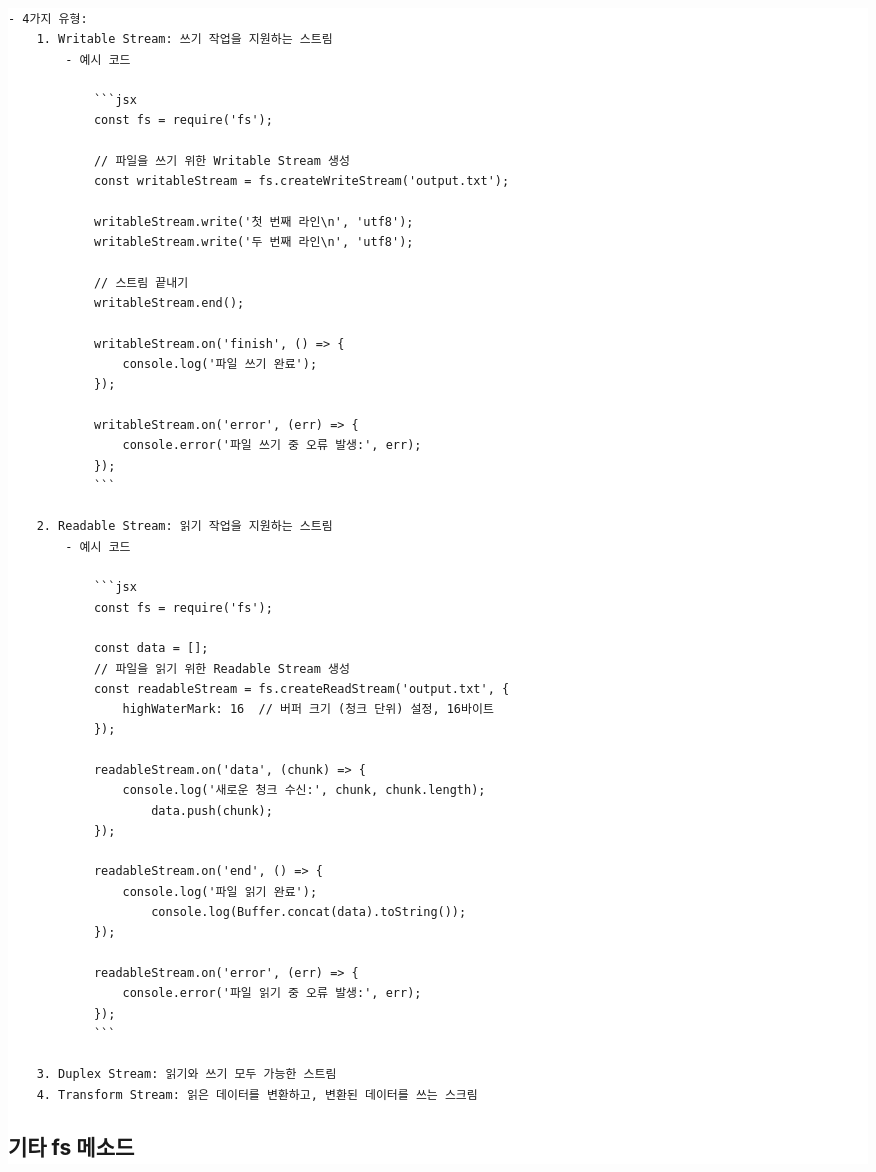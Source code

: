     - 4가지 유형:
        1. Writable Stream: 쓰기 작업을 지원하는 스트림
            - 예시 코드
                
                ```jsx
                const fs = require('fs');
                
                // 파일을 쓰기 위한 Writable Stream 생성
                const writableStream = fs.createWriteStream('output.txt');
                
                writableStream.write('첫 번째 라인\n', 'utf8');
                writableStream.write('두 번째 라인\n', 'utf8');
                
                // 스트림 끝내기
                writableStream.end();
                
                writableStream.on('finish', () => {
                    console.log('파일 쓰기 완료');
                });
                
                writableStream.on('error', (err) => {
                    console.error('파일 쓰기 중 오류 발생:', err);
                });
                ```
                
        2. Readable Stream: 읽기 작업을 지원하는 스트림
            - 예시 코드
                
                ```jsx
                const fs = require('fs');
                
                const data = [];
                // 파일을 읽기 위한 Readable Stream 생성
                const readableStream = fs.createReadStream('output.txt', {
                    highWaterMark: 16  // 버퍼 크기 (청크 단위) 설정, 16바이트
                });
                
                readableStream.on('data', (chunk) => {
                    console.log('새로운 청크 수신:', chunk, chunk.length);
                		data.push(chunk);
                });
                
                readableStream.on('end', () => {
                    console.log('파일 읽기 완료');
                		console.log(Buffer.concat(data).toString());
                });
                
                readableStream.on('error', (err) => {
                    console.error('파일 읽기 중 오류 발생:', err);
                });
                ```
                
        3. Duplex Stream: 읽기와 쓰기 모두 가능한 스트림
        4. Transform Stream: 읽은 데이터를 변환하고, 변환된 데이터를 쓰는 스크림

## 기타 fs 메소드
